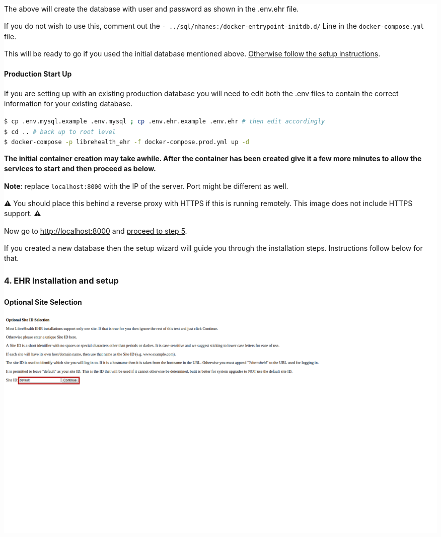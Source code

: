 The above will create the database with user and password as shown in the .env.ehr file.

If you do not wish to use this, comment out the `- ../sql/nhanes:/docker-entrypoint-initdb.d/`  Line in the `docker-compose.yml` file.

This will be ready to go if you used the initial database mentioned above. [Otherwise follow the setup instructions](#4-ehr-installation-and-setup).


#### Production Start Up

If you are setting up with an existing production database you will need to edit both the .env files to contain the correct information for your existing database.

```bash
$ cp .env.mysql.example .env.mysql ; cp .env.ehr.example .env.ehr # then edit accordingly
$ cd .. # back up to root level
$ docker-compose -p librehealth_ehr -f docker-compose.prod.yml up -d
```

**The initial container creation may take awhile.  After the container has been created give it a few more minutes to allow the services to start and then proceed as below.**

**Note**: replace `localhost:8000` with the IP of the server. Port might be different as well.

:warning: You should place this behind a reverse proxy with HTTPS if this is running remotely. This image does not include HTTPS support. :warning:

Now go to [http://localhost:8000](https://localhost:8000) and [proceed to step 5](#5-using-librehealth-ehr).

If you created a new database then the setup wizard will guide you through the installation steps. Instructions follow below for that.

### 4. EHR Installation and setup

#### Optional Site Selection

![Optional Site ID Selection](images/site_selection.png)
